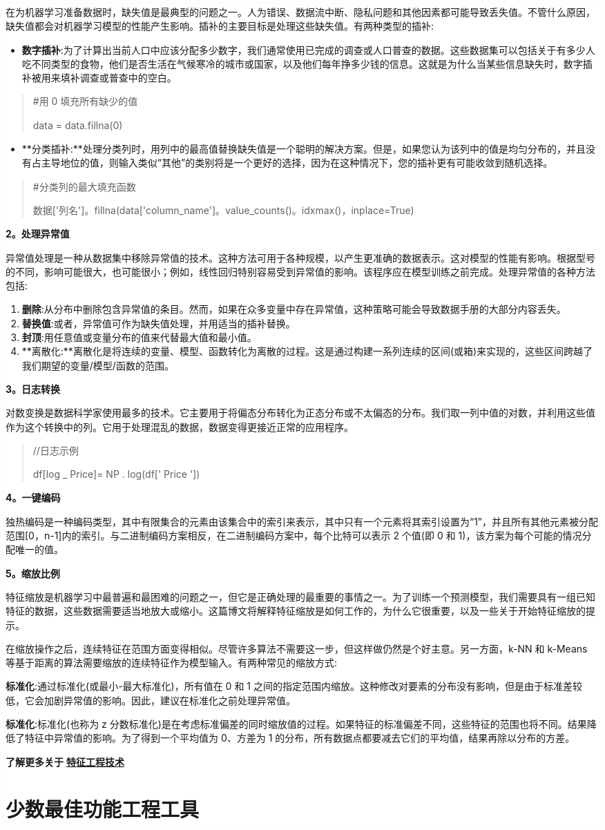 在为机器学习准备数据时，缺失值是最典型的问题之一。人为错误、数据流中断、隐私问题和其他因素都可能导致丢失值。不管什么原因，缺失值都会对机器学习模型的性能产生影响。插补的主要目标是处理这些缺失值。有两种类型的插补:

*   **数字插补**:为了计算出当前人口中应该分配多少数字，我们通常使用已完成的调查或人口普查的数据。这些数据集可以包括关于有多少人吃不同类型的食物，他们是否生活在气候寒冷的城市或国家，以及他们每年挣多少钱的信息。这就是为什么当某些信息缺失时，数字插补被用来填补调查或普查中的空白。

> #用 0 填充所有缺少的值
> 
> data = data.fillna(0)

*   **分类插补:**处理分类列时，用列中的最高值替换缺失值是一个聪明的解决方案。但是，如果您认为该列中的值是均匀分布的，并且没有占主导地位的值，则输入类似“其他”的类别将是一个更好的选择，因为在这种情况下，您的插补更有可能收敛到随机选择。

> #分类列的最大填充函数
> 
> 数据['列名']。fillna(data['column_name']。value_counts()。idxmax()，inplace=True)

**2。处理异常值**

异常值处理是一种从数据集中移除异常值的技术。这种方法可用于各种规模，以产生更准确的数据表示。这对模型的性能有影响。根据型号的不同，影响可能很大，也可能很小；例如，线性回归特别容易受到异常值的影响。该程序应在模型训练之前完成。处理异常值的各种方法包括:

1.  **删除**:从分布中删除包含异常值的条目。然而，如果在众多变量中存在异常值，这种策略可能会导致数据手册的大部分内容丢失。
2.  **替换值**:或者，异常值可作为缺失值处理，并用适当的插补替换。
3.  **封顶**:用任意值或变量分布的值来代替最大值和最小值。
4.  **离散化:**离散化是将连续的变量、模型、函数转化为离散的过程。这是通过构建一系列连续的区间(或箱)来实现的，这些区间跨越了我们期望的变量/模型/函数的范围。

**3。日志转换**

对数变换是数据科学家使用最多的技术。它主要用于将偏态分布转化为正态分布或不太偏态的分布。我们取一列中值的对数，并利用这些值作为这个转换中的列。它用于处理混乱的数据，数据变得更接近正常的应用程序。

> //日志示例
> 
> df[log _ Price]= NP . log(df[' Price '])

**4。一键编码**

独热编码是一种编码类型，其中有限集合的元素由该集合中的索引来表示，其中只有一个元素将其索引设置为“1”，并且所有其他元素被分配范围[0，n-1]内的索引。与二进制编码方案相反，在二进制编码方案中，每个比特可以表示 2 个值(即 0 和 1)，该方案为每个可能的情况分配唯一的值。

**5。缩放比例**

特征缩放是机器学习中最普遍和最困难的问题之一，但它是正确处理的最重要的事情之一。为了训练一个预测模型，我们需要具有一组已知特征的数据，这些数据需要适当地放大或缩小。这篇博文将解释特征缩放是如何工作的，为什么它很重要，以及一些关于开始特征缩放的提示。

在缩放操作之后，连续特征在范围方面变得相似。尽管许多算法不需要这一步，但这样做仍然是个好主意。另一方面，k-NN 和 k-Means 等基于距离的算法需要缩放的连续特征作为模型输入。有两种常见的缩放方式:

**标准化**:通过标准化(或最小-最大标准化)，所有值在 0 和 1 之间的指定范围内缩放。这种修改对要素的分布没有影响，但是由于标准差较低，它会加剧异常值的影响。因此，建议在标准化之前处理异常值。

**标准化**:标准化(也称为 z 分数标准化)是在考虑标准偏差的同时缩放值的过程。如果特征的标准偏差不同，这些特征的范围也将不同。结果降低了特征中异常值的影响。为了得到一个平均值为 0、方差为 1 的分布，所有数据点都要减去它们的平均值，结果再除以分布的方差。

**了解更多关于** [**特征工程技术**](/feature-engineering-for-machine-learning-3a5e293a5114#3abe)

# 少数最佳功能工程工具
